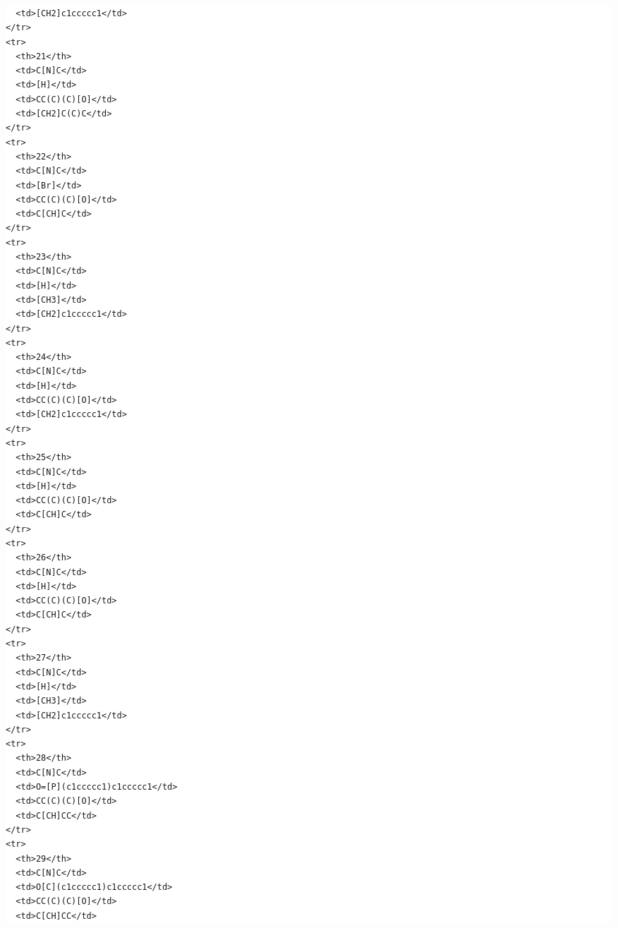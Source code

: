       <td>[CH2]c1ccccc1</td>
    </tr>
    <tr>
      <th>21</th>
      <td>C[N]C</td>
      <td>[H]</td>
      <td>CC(C)(C)[O]</td>
      <td>[CH2]C(C)C</td>
    </tr>
    <tr>
      <th>22</th>
      <td>C[N]C</td>
      <td>[Br]</td>
      <td>CC(C)(C)[O]</td>
      <td>C[CH]C</td>
    </tr>
    <tr>
      <th>23</th>
      <td>C[N]C</td>
      <td>[H]</td>
      <td>[CH3]</td>
      <td>[CH2]c1ccccc1</td>
    </tr>
    <tr>
      <th>24</th>
      <td>C[N]C</td>
      <td>[H]</td>
      <td>CC(C)(C)[O]</td>
      <td>[CH2]c1ccccc1</td>
    </tr>
    <tr>
      <th>25</th>
      <td>C[N]C</td>
      <td>[H]</td>
      <td>CC(C)(C)[O]</td>
      <td>C[CH]C</td>
    </tr>
    <tr>
      <th>26</th>
      <td>C[N]C</td>
      <td>[H]</td>
      <td>CC(C)(C)[O]</td>
      <td>C[CH]C</td>
    </tr>
    <tr>
      <th>27</th>
      <td>C[N]C</td>
      <td>[H]</td>
      <td>[CH3]</td>
      <td>[CH2]c1ccccc1</td>
    </tr>
    <tr>
      <th>28</th>
      <td>C[N]C</td>
      <td>O=[P](c1ccccc1)c1ccccc1</td>
      <td>CC(C)(C)[O]</td>
      <td>C[CH]CC</td>
    </tr>
    <tr>
      <th>29</th>
      <td>C[N]C</td>
      <td>O[C](c1ccccc1)c1ccccc1</td>
      <td>CC(C)(C)[O]</td>
      <td>C[CH]CC</td>